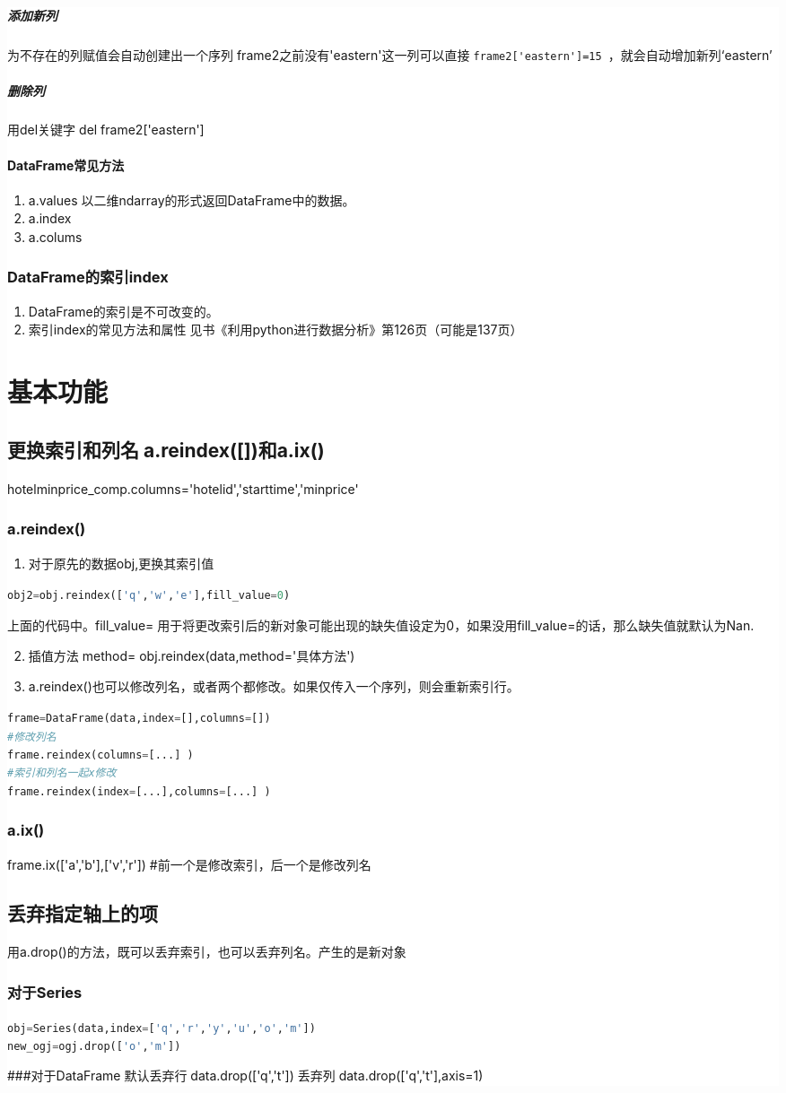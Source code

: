 ##### 添加新列
为不存在的列赋值会自动创建出一个序列
frame2之前没有'eastern'这一列可以直接 `frame2['eastern']=15 `，就会自动增加新列‘eastern’
##### 删除列
用del关键字
del frame2['eastern']

#### DataFrame常见方法
1. a.values
以二维ndarray的形式返回DataFrame中的数据。
2. a.index
3. a.colums	


### DataFrame的索引index
1. DataFrame的索引是不可改变的。
2. 索引index的常见方法和属性 见书《利用python进行数据分析》第126页（可能是137页）

# 基本功能
## 更换索引和列名 a.reindex([])和a.ix()
hotelminprice_comp.columns='hotelid','starttime','minprice'
### a.reindex()
1. 对于原先的数据obj,更换其索引值
```python
obj2=obj.reindex(['q','w','e'],fill_value=0)
```
上面的代码中。fill_value= 用于将更改索引后的新对象可能出现的缺失值设定为0，如果没用fill_value=的话，那么缺失值就默认为Nan.

2. 插值方法  method=
obj.reindex(data,method='具体方法')

3. a.reindex()也可以修改列名，或者两个都修改。如果仅传入一个序列，则会重新索引行。
```python
frame=DataFrame(data,index=[],columns=[])
#修改列名
frame.reindex(columns=[...] )
#索引和列名一起x修改
frame.reindex(index=[...],columns=[...] )
```

### a.ix()
frame.ix(['a','b'],['v','r']) #前一个是修改索引，后一个是修改列名
## 丢弃指定轴上的项
用a.drop()的方法，既可以丢弃索引，也可以丢弃列名。产生的是新对象
### 对于Series
```python
obj=Series(data,index=['q','r','y','u','o','m'])
new_ogj=ogj.drop(['o','m'])

```
###对于DataFrame
默认丢弃行 data.drop(['q','t'])
丢弃列 data.drop(['q','t'],axis=1)
